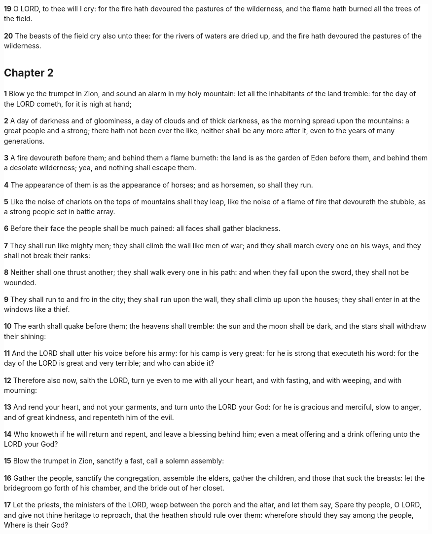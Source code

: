 **19** O LORD, to thee will I cry: for the fire hath devoured the pastures of the wilderness, and the flame hath burned all the trees of the field.

**20** The beasts of the field cry also unto thee: for the rivers of waters are dried up, and the fire hath devoured the pastures of the wilderness.

## Chapter 2

**1** Blow ye the trumpet in Zion, and sound an alarm in my holy mountain: let all the inhabitants of the land tremble: for the day of the LORD cometh, for it is nigh at hand;

**2** A day of darkness and of gloominess, a day of clouds and of thick darkness, as the morning spread upon the mountains: a great people and a strong; there hath not been ever the like, neither shall be any more after it, even to the years of many generations.

**3** A fire devoureth before them; and behind them a flame burneth: the land is as the garden of Eden before them, and behind them a desolate wilderness; yea, and nothing shall escape them.

**4** The appearance of them is as the appearance of horses; and as horsemen, so shall they run.

**5** Like the noise of chariots on the tops of mountains shall they leap, like the noise of a flame of fire that devoureth the stubble, as a strong people set in battle array.

**6** Before their face the people shall be much pained: all faces shall gather blackness.

**7** They shall run like mighty men; they shall climb the wall like men of war; and they shall march every one on his ways, and they shall not break their ranks:

**8** Neither shall one thrust another; they shall walk every one in his path: and when they fall upon the sword, they shall not be wounded.

**9** They shall run to and fro in the city; they shall run upon the wall, they shall climb up upon the houses; they shall enter in at the windows like a thief.

**10** The earth shall quake before them; the heavens shall tremble: the sun and the moon shall be dark, and the stars shall withdraw their shining:

**11** And the LORD shall utter his voice before his army: for his camp is very great: for he is strong that executeth his word: for the day of the LORD is great and very terrible; and who can abide it?

**12** Therefore also now, saith the LORD, turn ye even to me with all your heart, and with fasting, and with weeping, and with mourning:

**13** And rend your heart, and not your garments, and turn unto the LORD your God: for he is gracious and merciful, slow to anger, and of great kindness, and repenteth him of the evil.

**14** Who knoweth if he will return and repent, and leave a blessing behind him; even a meat offering and a drink offering unto the LORD your God?

**15** Blow the trumpet in Zion, sanctify a fast, call a solemn assembly:

**16** Gather the people, sanctify the congregation, assemble the elders, gather the children, and those that suck the breasts: let the bridegroom go forth of his chamber, and the bride out of her closet.

**17** Let the priests, the ministers of the LORD, weep between the porch and the altar, and let them say, Spare thy people, O LORD, and give not thine heritage to reproach, that the heathen should rule over them: wherefore should they say among the people, Where is their God?
